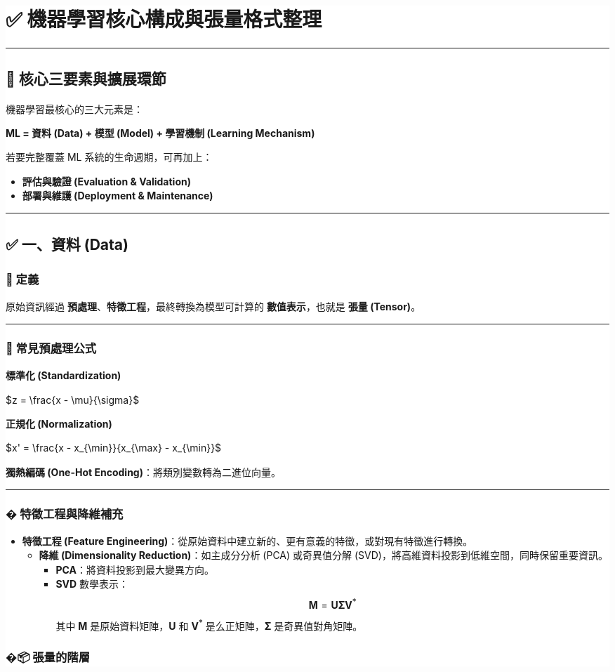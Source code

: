 # ✅ 機器學習核心構成與張量格式整理

---

## 📌 核心三要素與擴展環節

機器學習最核心的三大元素是：

**ML = 資料 (Data) + 模型 (Model) + 學習機制 (Learning Mechanism)**

若要完整覆蓋 ML 系統的生命週期，可再加上：

* **評估與驗證 (Evaluation & Validation)**
* **部署與維護 (Deployment & Maintenance)**

---

## ✅ 一、資料 (Data)

### 🎯 定義

原始資訊經過 **預處理**、**特徵工程**，最終轉換為模型可計算的 **數值表示**，也就是 **張量 (Tensor)**。

---

### 📐 常見預處理公式

**標準化 (Standardization)**


$z = \frac{x - \mu}{\sigma}$


**正規化 (Normalization)**


$x' = \frac{x - x_{\min}}{x_{\max} - x_{\min}}$

**獨熱編碼 (One-Hot Encoding)**：將類別變數轉為二進位向量。

---

### � 特徵工程與降維補充

* **特徵工程 (Feature Engineering)**：從原始資料中建立新的、更有意義的特徵，或對現有特徵進行轉換。
  - **降維 (Dimensionality Reduction)**：如主成分分析 (PCA) 或奇異值分解 (SVD)，將高維資料投影到低維空間，同時保留重要資訊。
    - **PCA**：將資料投影到最大變異方向。
    - **SVD** 數學表示：
      $$
      \mathbf{M} = \mathbf{U} \mathbf{\Sigma} \mathbf{V}^*
      $$
      其中 $\mathbf{M}$ 是原始資料矩陣，$\mathbf{U}$ 和 $\mathbf{V}^*$ 是么正矩陣，$\mathbf{\Sigma}$ 是奇異值對角矩陣。


### �📦 張量的階層
